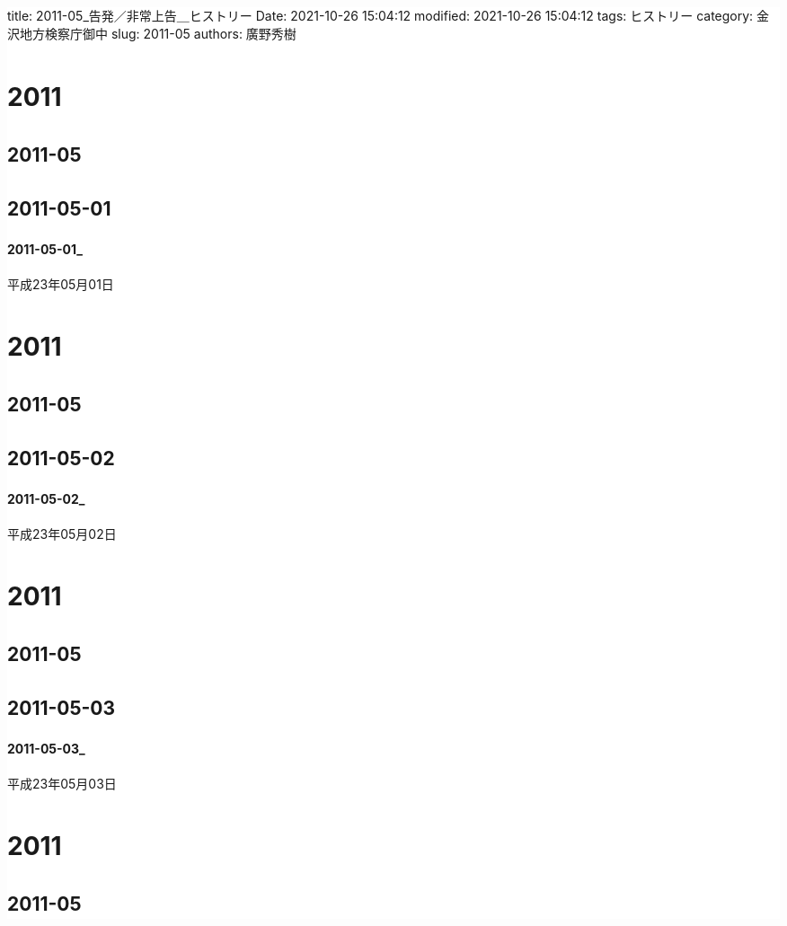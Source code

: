 title: 2011-05_告発／非常上告＿ヒストリー
Date: 2021-10-26 15:04:12
modified: 2021-10-26 15:04:12
tags: ヒストリー
category: 金沢地方検察庁御中
slug: 2011-05
authors: 廣野秀樹



# 2011

## 2011-05

## 2011-05-01

#### 2011-05-01_

平成23年05月01日


# 2011

## 2011-05

## 2011-05-02

#### 2011-05-02_

平成23年05月02日


# 2011

## 2011-05

## 2011-05-03

#### 2011-05-03_

平成23年05月03日


# 2011

## 2011-05
